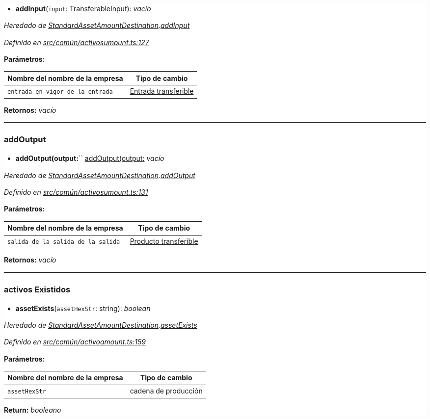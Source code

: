- **addInput**(`input`: [TransferableInput](api_evm_inputs.transferableinput.md)): *vacío*

*Heredado de [StandardAssetAmountDestination](common_assetamount.standardassetamountdestination.md).[addInput](common_assetamount.standardassetamountdestination.md#addinput)*

*Definido en [src/común/activosumount.ts:127](https://github.com/ava-labs/avalanchejs/blob/ae78dee/src/common/assetamount.ts#L127)*

**Parámetros:**

| Nombre del nombre de la empresa | Tipo de cambio |
------ | ------ |
| `entrada en vigor de la entrada` | [Entrada transferible](api_evm_inputs.transferableinput.md) |

**Retornos:** *vacío*

___

### addOutput

- **addOutput(output:**`` [addOutput(output:](api_evm_outputs.transferableoutput.md) *vacío*

*Heredado de [StandardAssetAmountDestination](common_assetamount.standardassetamountdestination.md).[addOutput](common_assetamount.standardassetamountdestination.md#addoutput)*

*Definido en [src/común/activosumount.ts:131](https://github.com/ava-labs/avalanchejs/blob/ae78dee/src/common/assetamount.ts#L131)*

**Parámetros:**

| Nombre del nombre de la empresa | Tipo de cambio |
------ | ------ |
| `salida de la salida de la salida` | [Producto transferible](api_evm_outputs.transferableoutput.md) |

**Retornos:** *vacío*

___

### activos Existidos

- **assetExists**(`assetHexStr`: string): *boolean*

*Heredado de [StandardAssetAmountDestination](common_assetamount.standardassetamountdestination.md).[assetExists](common_assetamount.standardassetamountdestination.md#assetexists)*

*Definido en [src/común/activoamount.ts:159](https://github.com/ava-labs/avalanchejs/blob/ae78dee/src/common/assetamount.ts#L159)*

**Parámetros:**

| Nombre del nombre de la empresa | Tipo de cambio |
------ | ------ |
| `assetHexStr` | cadena de producción |

**Return:** *booleano*
